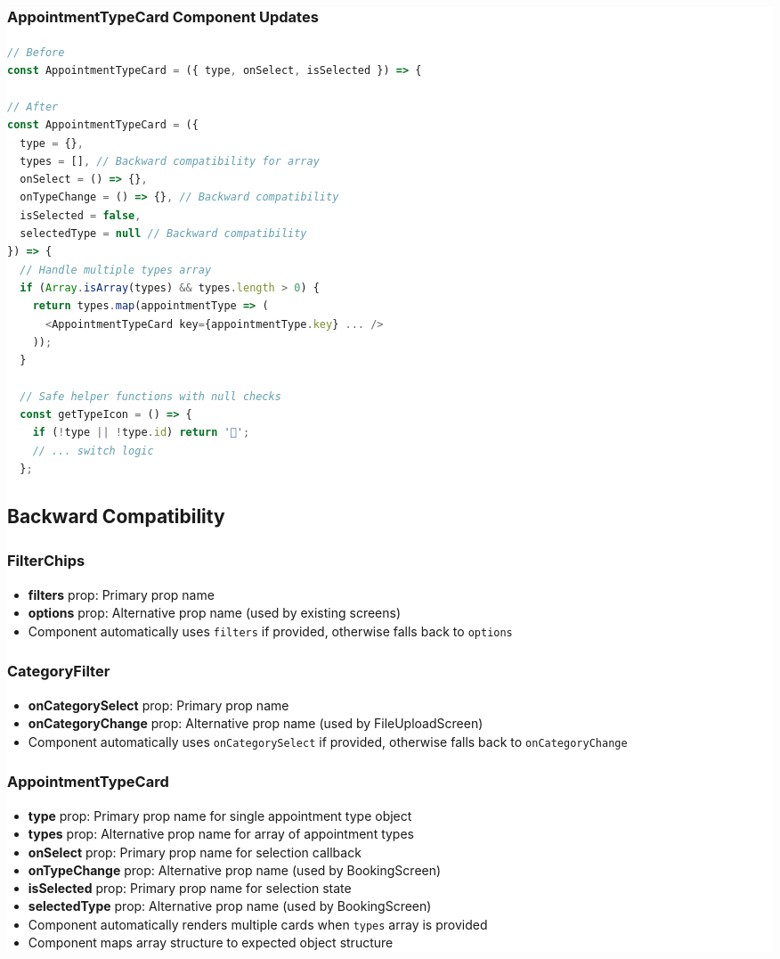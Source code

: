 ### AppointmentTypeCard Component Updates
```javascript
// Before
const AppointmentTypeCard = ({ type, onSelect, isSelected }) => {

// After
const AppointmentTypeCard = ({ 
  type = {}, 
  types = [], // Backward compatibility for array
  onSelect = () => {}, 
  onTypeChange = () => {}, // Backward compatibility
  isSelected = false,
  selectedType = null // Backward compatibility
}) => {
  // Handle multiple types array
  if (Array.isArray(types) && types.length > 0) {
    return types.map(appointmentType => (
      <AppointmentTypeCard key={appointmentType.key} ... />
    ));
  }
  
  // Safe helper functions with null checks
  const getTypeIcon = () => {
    if (!type || !type.id) return '📅';
    // ... switch logic
  };
```

## Backward Compatibility

### FilterChips
- **filters** prop: Primary prop name
- **options** prop: Alternative prop name (used by existing screens)
- Component automatically uses `filters` if provided, otherwise falls back to `options`

### CategoryFilter  
- **onCategorySelect** prop: Primary prop name
- **onCategoryChange** prop: Alternative prop name (used by FileUploadScreen)
- Component automatically uses `onCategorySelect` if provided, otherwise falls back to `onCategoryChange`

### AppointmentTypeCard
- **type** prop: Primary prop name for single appointment type object
- **types** prop: Alternative prop name for array of appointment types
- **onSelect** prop: Primary prop name for selection callback
- **onTypeChange** prop: Alternative prop name (used by BookingScreen)
- **isSelected** prop: Primary prop name for selection state
- **selectedType** prop: Alternative prop name (used by BookingScreen)
- Component automatically renders multiple cards when `types` array is provided
- Component maps array structure to expected object structure
